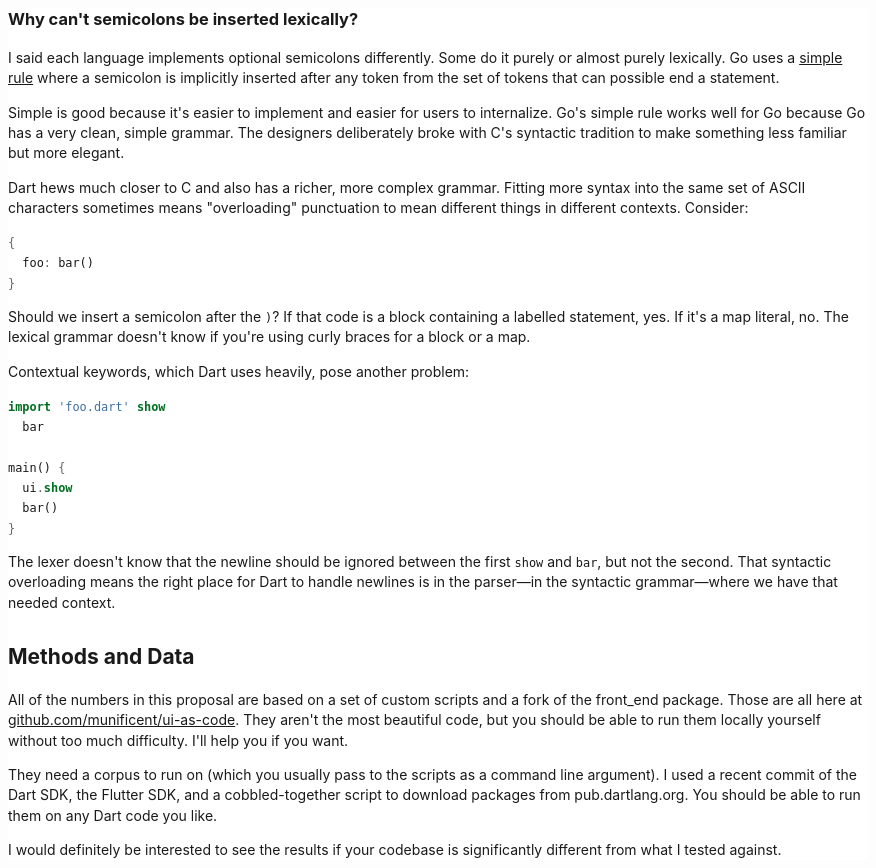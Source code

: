 ### Why can't semicolons be inserted lexically?

I said each language implements optional semicolons differently. Some do it
purely or almost purely lexically. Go uses a [simple rule][go] where a semicolon
is implicitly inserted after any token from the set of tokens that can possible
end a statement.

Simple is good because it's easier to implement and easier for users to
internalize. Go's simple rule works well for Go because Go has a very clean,
simple grammar. The designers deliberately broke with C's syntactic tradition to
make something less familiar but more elegant.

[go]: https://golang.org/ref/spec#Semicolons

Dart hews much closer to C and also has a richer, more complex grammar. Fitting
more syntax into the same set of ASCII characters sometimes means "overloading"
punctuation to mean different things in different contexts. Consider:

```dart
{
  foo: bar()
}
```

Should we insert a semicolon after the `)`? If that code is a block containing a
labelled statement, yes. If it's a map literal, no. The lexical grammar doesn't
know if you're using curly braces for a block or a map.

Contextual keywords, which Dart uses heavily, pose another problem:

```dart
import 'foo.dart' show
  bar

main() {
  ui.show
  bar()
}
```

The lexer doesn't know that the newline should be ignored between the first
`show` and `bar`, but not the second. That syntactic overloading means the right
place for Dart to handle newlines is in the parser&mdash;in the syntactic
grammar&mdash;where we have that needed context.

## Methods and Data

All of the numbers in this proposal are based on a set of custom scripts and a
fork of the front_end package. Those are all here at
[github.com/munificent/ui-as-code][repo]. They aren't the most beautiful code,
but you should be able to run them locally yourself without too much difficulty.
I'll help you if you want.

[repo]: https://github.com/munificent/ui-as-code/tree/master/scripts

They need a corpus to run on (which you usually pass to the scripts as a
command line argument). I used a recent commit of the Dart SDK, the Flutter SDK,
and a cobbled-together script to download packages from pub.dartlang.org. You
should be able to run them on any Dart code you like.

I would definitely be interested to see the results if your codebase is
significantly different from what I tested against.


[sdk#34]: https://github.com/dart-lang/sdk/issues/34
[sdk#30347]: https://github.com/dart-lang/sdk/issues/30347
[tco]: https://en.wikipedia.org/wiki/Tail_call
[sdk#29]: https://github.com/dart-lang/sdk/issues/29
[rust tco]: https://mail.mozilla.org/pipermail/rust-dev/2013-April/003557.html
[seth]: https://github.com/dart-lang/sdk/issues/30347#issuecomment-321058277
[official style guide]: https://www.dartlang.org/guides/language/effective-dart
[dartfmt]: https://github.com/dart-lang/dart_style
[front_end]: https://github.com/munificent/ui-as-code/tree/master/code/front_end_semicolon
[style guide]: https://www.dartlang.org/guides/language/effective-dart/style#do-use-curly-braces-for-all-flow-control-structures
[regular]: https://en.wikipedia.org/wiki/Regular_language
[proof]: https://cstheory.stackexchange.com/questions/4352/how-is-proving-a-context-free-language-to-be-ambiguous-undecidable
[eich]: https://brendaneich.com/2012/04/the-infernal-semicolon/